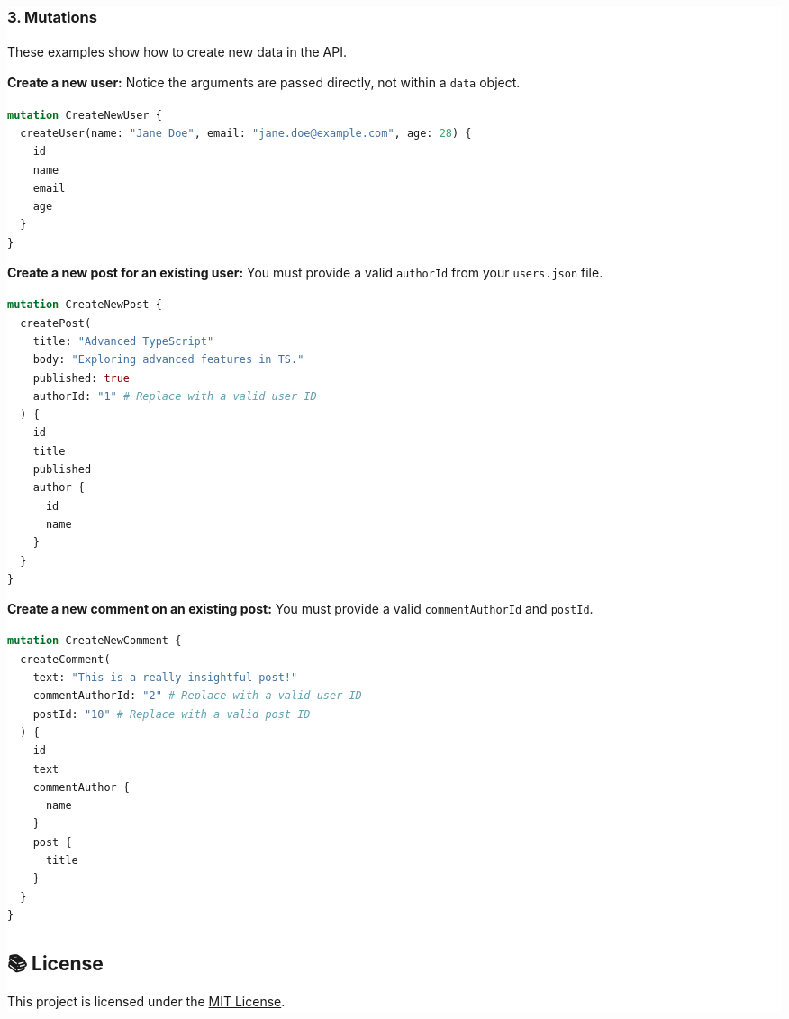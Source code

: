### 3. Mutations

These examples show how to create new data in the API.

**Create a new user:**
Notice the arguments are passed directly, not within a `data` object.

```graphql
mutation CreateNewUser {
  createUser(name: "Jane Doe", email: "jane.doe@example.com", age: 28) {
    id
    name
    email
    age
  }
}
```

**Create a new post for an existing user:**
You must provide a valid `authorId` from your `users.json` file.

```graphql
mutation CreateNewPost {
  createPost(
    title: "Advanced TypeScript"
    body: "Exploring advanced features in TS."
    published: true
    authorId: "1" # Replace with a valid user ID
  ) {
    id
    title
    published
    author {
      id
      name
    }
  }
}
```

**Create a new comment on an existing post:**
You must provide a valid `commentAuthorId` and `postId`.

```graphql
mutation CreateNewComment {
  createComment(
    text: "This is a really insightful post!"
    commentAuthorId: "2" # Replace with a valid user ID
    postId: "10" # Replace with a valid post ID
  ) {
    id
    text
    commentAuthor {
      name
    }
    post {
      title
    }
  }
}
```
## 📚 License

This project is licensed under the [MIT License](LICENSE).